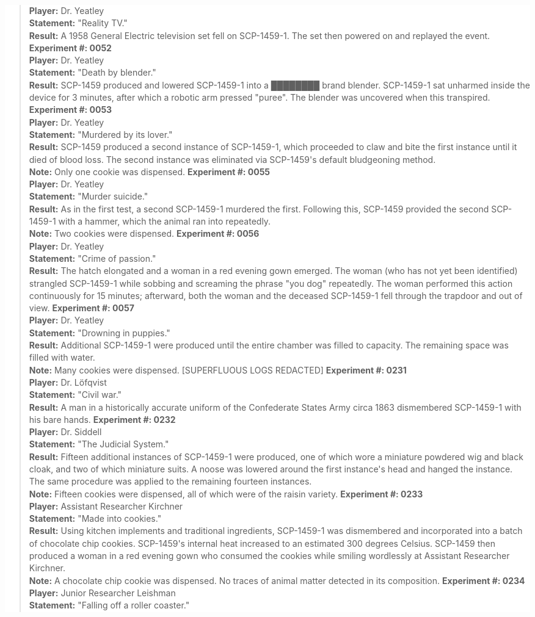 >  **Player:** Dr. Yeatley  
>  **Statement:** "Reality TV."  
>  **Result:** A 1958 General Electric television set fell on SCP-1459-1. The set then powered on and replayed the event.
> **Experiment #: 0052**  
>  **Player:** Dr. Yeatley  
>  **Statement:** "Death by blender."  
>  **Result:** SCP-1459 produced and lowered SCP-1459-1 into a ████████ brand blender. SCP-1459-1 sat unharmed inside the device for 3 minutes, after which a robotic arm pressed "puree". The blender was uncovered when this transpired.
> **Experiment #: 0053**  
>  **Player:** Dr. Yeatley  
>  **Statement:** "Murdered by its lover."  
>  **Result:** SCP-1459 produced a second instance of SCP-1459-1, which proceeded to claw and bite the first instance until it died of blood loss. The second instance was eliminated via SCP-1459's default bludgeoning method.  
>  **Note:** Only one cookie was dispensed.
> **Experiment #: 0055**  
>  **Player:** Dr. Yeatley  
>  **Statement:** "Murder suicide."  
>  **Result:** As in the first test, a second SCP-1459-1 murdered the first. Following this, SCP-1459 provided the second SCP-1459-1 with a hammer, which the animal ran into repeatedly.  
>  **Note:** Two cookies were dispensed.
> **Experiment #: 0056**  
>  **Player:** Dr. Yeatley  
>  **Statement:** "Crime of passion."  
>  **Result:** The hatch elongated and a woman in a red evening gown emerged. The woman (who has not yet been identified) strangled SCP-1459-1 while sobbing and screaming the phrase "you dog" repeatedly. The woman performed this action continuously for 15 minutes; afterward, both the woman and the deceased SCP-1459-1 fell through the trapdoor and out of view.
> **Experiment #: 0057**  
>  **Player:** Dr. Yeatley  
>  **Statement:** "Drowning in puppies."  
>  **Result:** Additional SCP-1459-1 were produced until the entire chamber was filled to capacity. The remaining space was filled with water.  
>  **Note:** Many cookies were dispensed.
[SUPERFLUOUS LOGS REDACTED]
> **Experiment #: 0231**  
>  **Player:** Dr. Löfqvist  
>  **Statement:** "Civil war."  
>  **Result:** A man in a historically accurate uniform of the Confederate States Army circa 1863 dismembered SCP-1459-1 with his bare hands.
> **Experiment #: 0232**  
>  **Player:** Dr. Siddell  
>  **Statement:** "The Judicial System."  
>  **Result:** Fifteen additional instances of SCP-1459-1 were produced, one of which wore a miniature powdered wig and black cloak, and two of which miniature suits. A noose was lowered around the first instance's head and hanged the instance. The same procedure was applied to the remaining fourteen instances.  
>  **Note:** Fifteen cookies were dispensed, all of which were of the raisin variety.
> **Experiment #: 0233**  
>  **Player:** Assistant Researcher Kirchner  
>  **Statement:** "Made into cookies."  
>  **Result:** Using kitchen implements and traditional ingredients, SCP-1459-1 was dismembered and incorporated into a batch of chocolate chip cookies. SCP-1459's internal heat increased to an estimated 300 degrees Celsius. SCP-1459 then produced a woman in a red evening gown who consumed the cookies while smiling wordlessly at Assistant Researcher Kirchner.  
>  **Note:** A chocolate chip cookie was dispensed. No traces of animal matter detected in its composition.
> **Experiment #: 0234**  
>  **Player:** Junior Researcher Leishman  
>  **Statement:** "Falling off a roller coaster."  